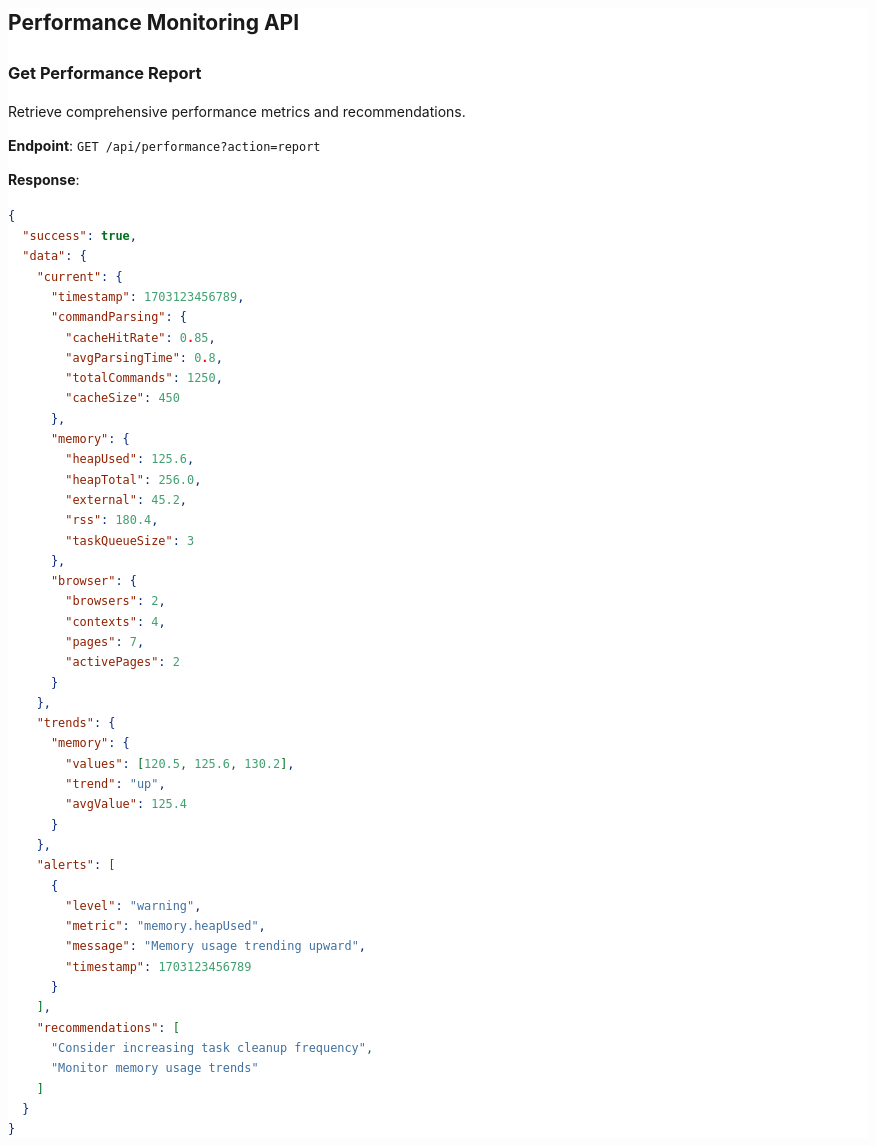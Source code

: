 ## Performance Monitoring API

### Get Performance Report

Retrieve comprehensive performance metrics and recommendations.

**Endpoint**: `GET /api/performance?action=report`

**Response**:
```json
{
  "success": true,
  "data": {
    "current": {
      "timestamp": 1703123456789,
      "commandParsing": {
        "cacheHitRate": 0.85,
        "avgParsingTime": 0.8,
        "totalCommands": 1250,
        "cacheSize": 450
      },
      "memory": {
        "heapUsed": 125.6,
        "heapTotal": 256.0,
        "external": 45.2,
        "rss": 180.4,
        "taskQueueSize": 3
      },
      "browser": {
        "browsers": 2,
        "contexts": 4,
        "pages": 7,
        "activePages": 2
      }
    },
    "trends": {
      "memory": {
        "values": [120.5, 125.6, 130.2],
        "trend": "up",
        "avgValue": 125.4
      }
    },
    "alerts": [
      {
        "level": "warning",
        "metric": "memory.heapUsed",
        "message": "Memory usage trending upward",
        "timestamp": 1703123456789
      }
    ],
    "recommendations": [
      "Consider increasing task cleanup frequency",
      "Monitor memory usage trends"
    ]
  }
}
```
